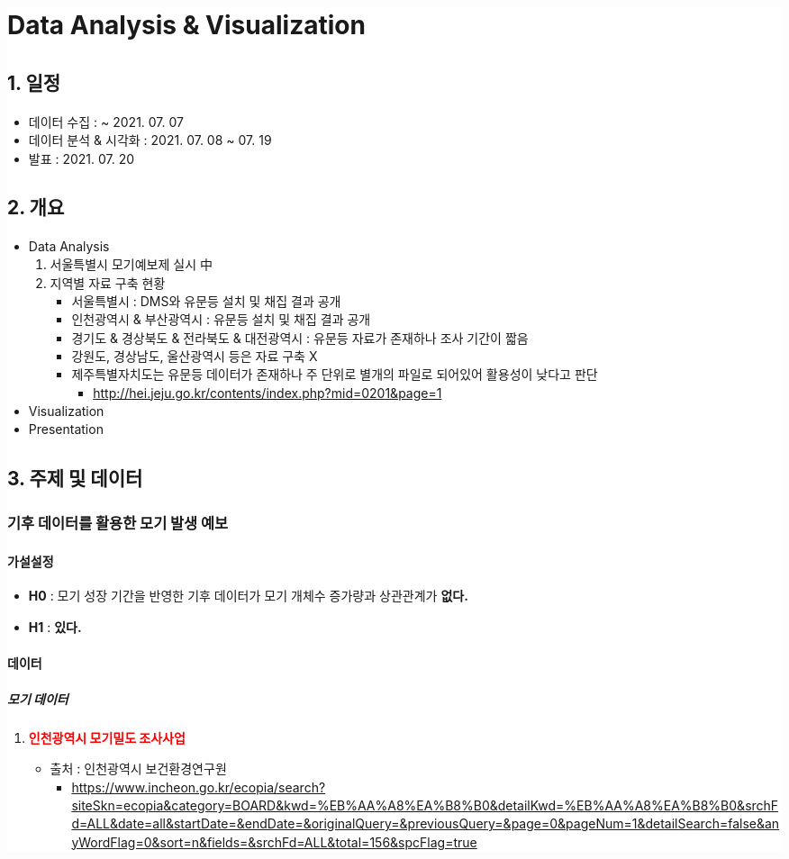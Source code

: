 # Data Analysis & Visualization





## 1. 일정

- 데이터 수집 : ~ 2021. 07. 07
- 데이터 분석 & 시각화 : 2021. 07. 08 ~ 07. 19
- 발표 : 2021. 07. 20



## 2. 개요

- Data Analysis
  1. 서울특별시 모기예보제 실시 中
  2. 지역별 자료 구축 현황
     - 서울특별시 : DMS와 유문등 설치 및 채집 결과 공개
     - 인천광역시 & 부산광역시 : 유문등 설치 및 채집 결과 공개
     - 경기도 & 경상북도 & 전라북도 & 대전광역시 : 유문등 자료가 존재하나 조사 기간이 짧음
     - 강원도, 경상남도, 울산광역시 등은 자료 구축 X
     - 제주특별자치도는 유문등 데이터가 존재하나 주 단위로 별개의 파일로 되어있어 활용성이 낮다고 판단
       - http://hei.jeju.go.kr/contents/index.php?mid=0201&page=1
- Visualization
- Presentation





## 3. 주제 및 데이터



### 기후 데이터를 활용한 모기 발생 예보



#### 가설설정

- **H0** : 모기 성장 기간을 반영한 기후 데이터가 모기 개체수 증가량과 상관관계가 **없다.**

- **H1** : **있다.**



#### 데이터

##### 모기 데이터

1. <span style="color:red">**인천광역시 모기밀도 조사사업**</span>

   - 출처 : 인천광역시 보건환경연구원
     - https://www.incheon.go.kr/ecopia/search?siteSkn=ecopia&category=BOARD&kwd=%EB%AA%A8%EA%B8%B0&detailKwd=%EB%AA%A8%EA%B8%B0&srchFd=ALL&date=all&startDate=&endDate=&originalQuery=&previousQuery=&page=0&pageNum=1&detailSearch=false&anyWordFlag=0&sort=n&fields=&srchFd=ALL&total=156&spcFlag=true
